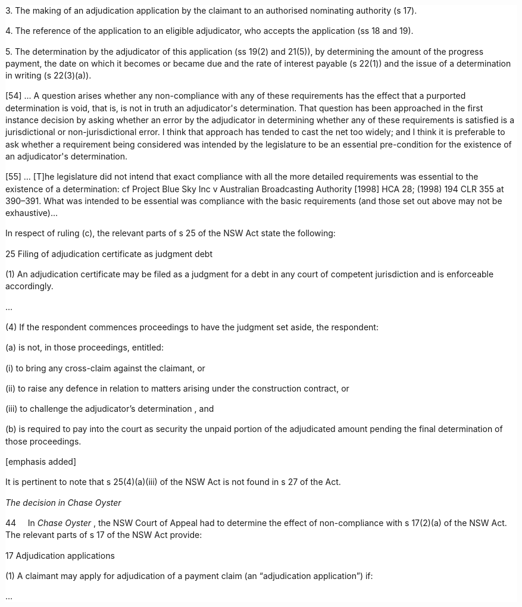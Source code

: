 3\. The making of an adjudication application by the claimant to an authorised nominating authority (s 17). 

4\. The reference of the application to an eligible adjudicator, who accepts the application (ss 18 and 19). 

5\. The determination by the adjudicator of this application (ss 19(2) and 21(5)), by determining the amount of the progress payment, the date on which it becomes or became due and the rate of interest payable (s 22(1)) and the issue of a determination in writing (s 22(3)(a)). 

 [54] ... A question arises whether any non-compliance with any of these requirements has the effect that a purported determination is void, that is, is not in truth an adjudicator's determination. That question has been approached in the first instance decision by asking whether an error by the adjudicator in determining whether any of these requirements is satisfied is a jurisdictional or non-jurisdictional error. I think that approach has tended to cast the net too widely; and I think it is preferable to ask whether a requirement being considered was intended by the legislature to be an essential pre-condition for the existence of an adjudicator's determination. 

 [55] ... [T]he legislature did not intend that exact compliance with all the more detailed requirements was essential to the existence of a determination: cf Project Blue Sky Inc v Australian Broadcasting Authority [1998] HCA 28; (1998) 194 CLR 355 at 390–391. What was intended to be essential was compliance with the basic requirements (and those set out above may not be exhaustive)... 

In respect of ruling (c), the relevant parts of s 25 of the NSW Act state the following: 

 25 Filing of adjudication certificate as judgment debt 

 (1) An adjudication certificate may be filed as a judgment for a debt in any court of competent jurisdiction and is enforceable accordingly. 

 ... 

 (4) If the respondent commences proceedings to have the judgment set aside, the respondent: 

 (a) is not, in those proceedings, entitled: 

 (i) to bring any cross-claim against the claimant, or 

 (ii) to raise any defence in relation to matters arising under the construction contract, or 

 (iii) to challenge the adjudicator’s determination , and 

 (b) is required to pay into the court as security the unpaid portion of the adjudicated amount pending the final determination of those proceedings. 


 [emphasis added] 

It is pertinent to note that s 25(4)(a)(iii) of the NSW Act is not found in s 27 of the Act. 

_The decision in Chase Oyster_ 

44     In _Chase Oyster_ , the NSW Court of Appeal had to determine the effect of non-compliance with s 17(2)(a) of the NSW Act. The relevant parts of s 17 of the NSW Act provide: 

 17 Adjudication applications 

 (1) A claimant may apply for adjudication of a payment claim (an “adjudication application”) if: 

 ... 
